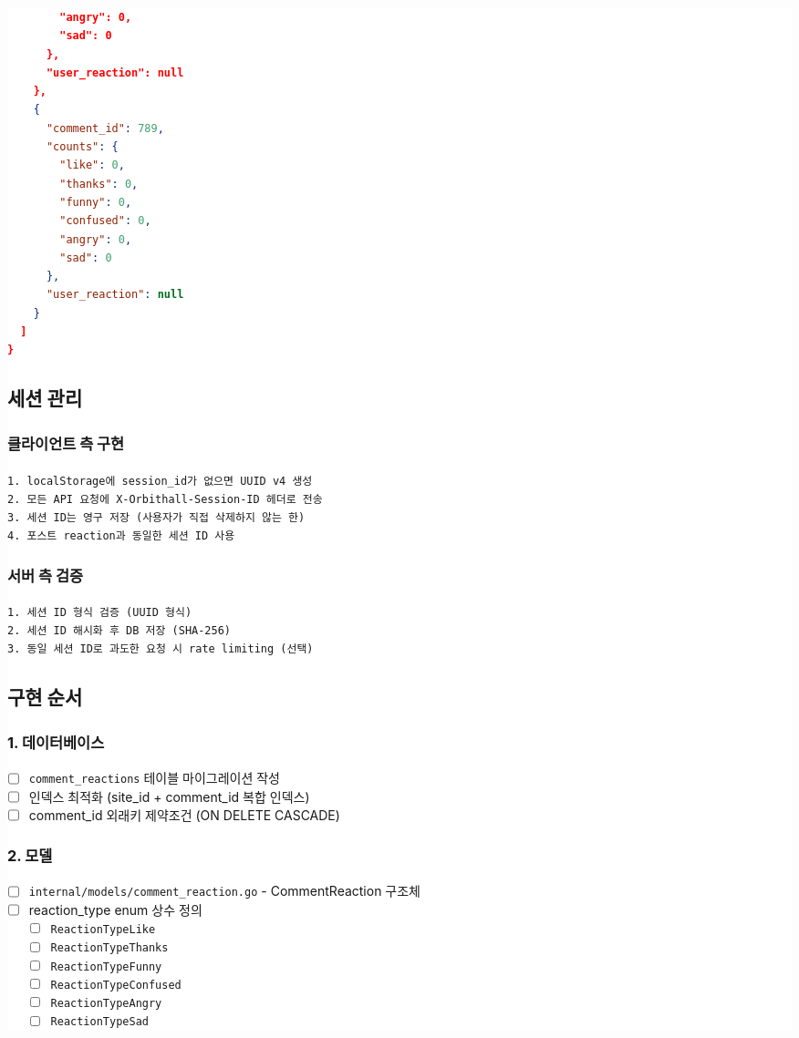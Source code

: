 ```json
        "angry": 0,
        "sad": 0
      },
      "user_reaction": null
    },
    {
      "comment_id": 789,
      "counts": {
        "like": 0,
        "thanks": 0,
        "funny": 0,
        "confused": 0,
        "angry": 0,
        "sad": 0
      },
      "user_reaction": null
    }
  ]
}
```

## 세션 관리

### 클라이언트 측 구현
```
1. localStorage에 session_id가 없으면 UUID v4 생성
2. 모든 API 요청에 X-Orbithall-Session-ID 헤더로 전송
3. 세션 ID는 영구 저장 (사용자가 직접 삭제하지 않는 한)
4. 포스트 reaction과 동일한 세션 ID 사용
```

### 서버 측 검증
```
1. 세션 ID 형식 검증 (UUID 형식)
2. 세션 ID 해시화 후 DB 저장 (SHA-256)
3. 동일 세션 ID로 과도한 요청 시 rate limiting (선택)
```

## 구현 순서

### 1. 데이터베이스
- [ ] `comment_reactions` 테이블 마이그레이션 작성
- [ ] 인덱스 최적화 (site_id + comment_id 복합 인덱스)
- [ ] comment_id 외래키 제약조건 (ON DELETE CASCADE)

### 2. 모델
- [ ] `internal/models/comment_reaction.go` - CommentReaction 구조체
- [ ] reaction_type enum 상수 정의
  - [ ] `ReactionTypeLike`
  - [ ] `ReactionTypeThanks`
  - [ ] `ReactionTypeFunny`
  - [ ] `ReactionTypeConfused`
  - [ ] `ReactionTypeAngry`
  - [ ] `ReactionTypeSad`
